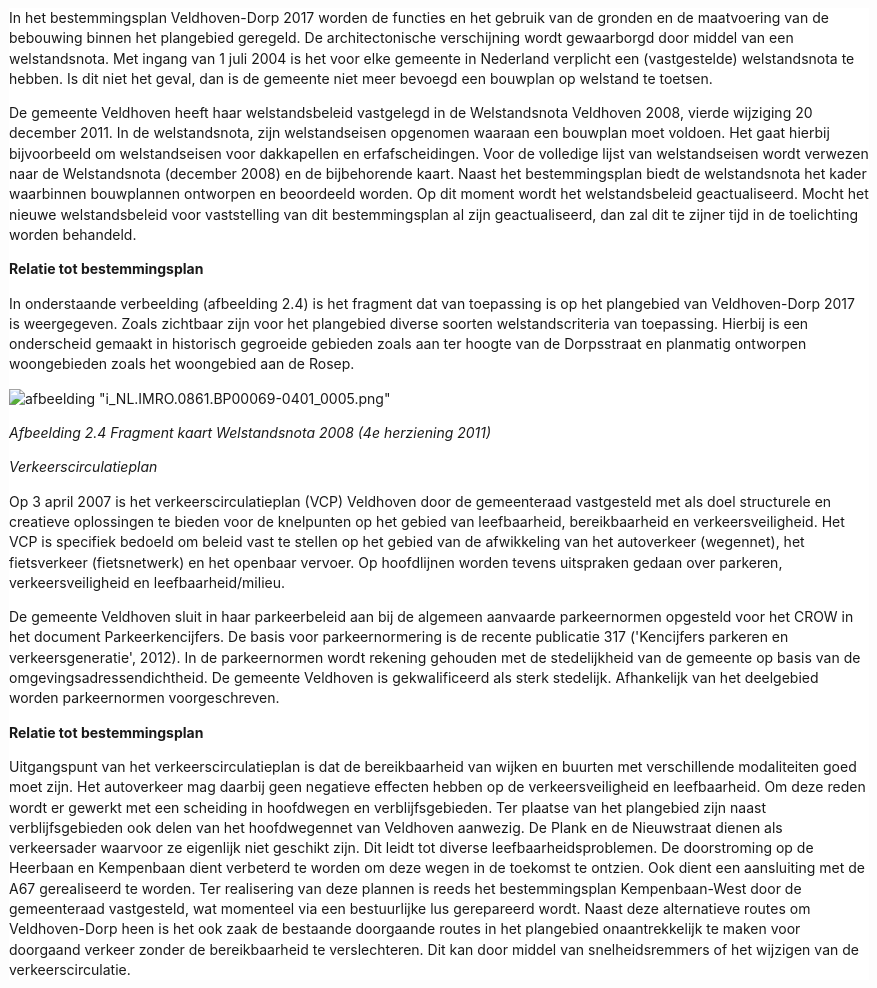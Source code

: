 In het bestemmingsplan Veldhoven\-Dorp 2017 worden de functies en het gebruik van de gronden en de maatvoering van de bebouwing binnen het plangebied geregeld. De architectonische verschijning wordt gewaarborgd door middel van een welstandsnota. Met ingang van 1 juli 2004 is het voor elke gemeente in Nederland verplicht een (vastgestelde) welstandsnota te hebben. Is dit niet het geval, dan is de gemeente niet meer bevoegd een bouwplan op welstand te toetsen.

De gemeente Veldhoven heeft haar welstandsbeleid vastgelegd in de Welstandsnota Veldhoven 2008, vierde wijziging 20 december 2011\. In de welstandsnota, zijn welstandseisen opgenomen waaraan een bouwplan moet voldoen. Het gaat hierbij bijvoorbeeld om welstandseisen voor dakkapellen en erfafscheidingen. Voor de volledige lijst van welstandseisen wordt verwezen naar de Welstandsnota (december 2008\) en de bijbehorende kaart. Naast het bestemmingsplan biedt de welstandsnota het kader waarbinnen bouwplannen ontworpen en beoordeeld worden. Op dit moment wordt het welstandsbeleid geactualiseerd. Mocht het nieuwe welstandsbeleid voor vaststelling van dit bestemmingsplan al zijn geactualiseerd, dan zal dit te zijner tijd in de toelichting worden behandeld.

**Relatie tot bestemmingsplan**

In onderstaande verbeelding (afbeelding 2\.4\) is het fragment dat van toepassing is op het plangebied van Veldhoven\-Dorp 2017 is weergegeven. Zoals zichtbaar zijn voor het plangebied diverse soorten welstandscriteria van toepassing. Hierbij is een onderscheid gemaakt in historisch gegroeide gebieden zoals aan ter hoogte van de Dorpsstraat en planmatig ontworpen woongebieden zoals het woongebied aan de Rosep.

![afbeelding "i_NL.IMRO.0861.BP00069-0401_0005.png"](i_NL.IMRO.0861.BP00069-0401_0005.png)

*Afbeelding 2\.4 Fragment kaart Welstandsnota 2008 (4e herziening 2011\)*

*Verkeerscirculatieplan*

Op 3 april 2007 is het verkeerscirculatieplan (VCP) Veldhoven door de gemeenteraad vastgesteld met als doel structurele en creatieve oplossingen te bieden voor de knelpunten op het gebied van leefbaarheid, bereikbaarheid en verkeersveiligheid. Het VCP is specifiek bedoeld om beleid vast te stellen op het gebied van de afwikkeling van het autoverkeer (wegennet), het fietsverkeer (fietsnetwerk) en het openbaar vervoer. Op hoofdlijnen worden tevens uitspraken gedaan over parkeren, verkeersveiligheid en leefbaarheid/milieu.

De gemeente Veldhoven sluit in haar parkeerbeleid aan bij de algemeen aanvaarde parkeernormen opgesteld voor het CROW in het document Parkeerkencijfers. De basis voor parkeernormering is de recente publicatie 317 ('Kencijfers parkeren en verkeersgeneratie', 2012\). In de parkeernormen wordt rekening gehouden met de stedelijkheid van de gemeente op basis van de omgevingsadressendichtheid. De gemeente Veldhoven is gekwalificeerd als sterk stedelijk. Afhankelijk van het deelgebied worden parkeernormen voorgeschreven.

**Relatie tot bestemmingsplan**

Uitgangspunt van het verkeerscirculatieplan is dat de bereikbaarheid van wijken en buurten met verschillende modaliteiten goed moet zijn. Het autoverkeer mag daarbij geen negatieve effecten hebben op de verkeersveiligheid en leefbaarheid. Om deze reden wordt er gewerkt met een scheiding in hoofdwegen en verblijfsgebieden. Ter plaatse van het plangebied zijn naast verblijfsgebieden ook delen van het hoofdwegennet van Veldhoven aanwezig. De Plank en de Nieuwstraat dienen als verkeersader waarvoor ze eigenlijk niet geschikt zijn. Dit leidt tot diverse leefbaarheidsproblemen. De doorstroming op de Heerbaan en Kempenbaan dient verbeterd te worden om deze wegen in de toekomst te ontzien. Ook dient een aansluiting met de A67 gerealiseerd te worden. Ter realisering van deze plannen is reeds het bestemmingsplan Kempenbaan\-West door de gemeenteraad vastgesteld, wat momenteel via een bestuurlijke lus gerepareerd wordt. Naast deze alternatieve routes om Veldhoven\-Dorp heen is het ook zaak de bestaande doorgaande routes in het plangebied onaantrekkelijk te maken voor doorgaand verkeer zonder de bereikbaarheid te verslechteren. Dit kan door middel van snelheidsremmers of het wijzigen van de verkeerscirculatie.
